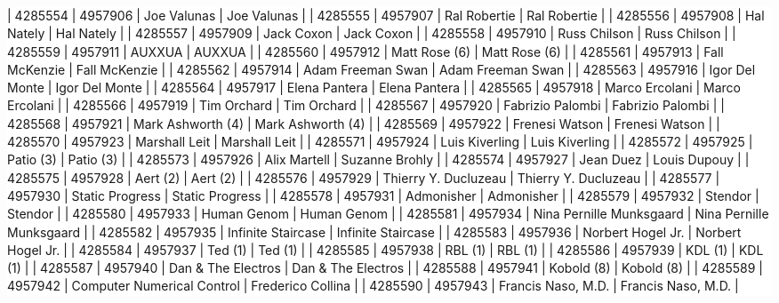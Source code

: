 | 4285554 | 4957906 | Joe Valunas | Joe Valunas |
| 4285555 | 4957907 | Ral Robertie | Ral Robertie |
| 4285556 | 4957908 | Hal Nately | Hal Nately |
| 4285557 | 4957909 | Jack Coxon | Jack Coxon |
| 4285558 | 4957910 | Russ Chilson | Russ Chilson |
| 4285559 | 4957911 | AUXXUA | AUXXUA |
| 4285560 | 4957912 | Matt Rose (6) | Matt Rose (6) |
| 4285561 | 4957913 | Fall McKenzie | Fall McKenzie |
| 4285562 | 4957914 | Adam Freeman Swan | Adam Freeman Swan |
| 4285563 | 4957916 | Igor Del Monte | Igor Del Monte |
| 4285564 | 4957917 | Elena Pantera | Elena Pantera |
| 4285565 | 4957918 | Marco Ercolani | Marco Ercolani |
| 4285566 | 4957919 | Tim Orchard | Tim Orchard |
| 4285567 | 4957920 | Fabrizio Palombi | Fabrizio Palombi |
| 4285568 | 4957921 | Mark Ashworth (4) | Mark Ashworth (4) |
| 4285569 | 4957922 | Frenesi Watson | Frenesi Watson |
| 4285570 | 4957923 | Marshall Leit | Marshall Leit |
| 4285571 | 4957924 | Luis Kiverling | Luis Kiverling |
| 4285572 | 4957925 | Patio (3) | Patio (3) |
| 4285573 | 4957926 | Alix Martell | Suzanne Brohly |
| 4285574 | 4957927 | Jean Duez | Louis Dupouy |
| 4285575 | 4957928 | Aert (2) | Aert (2) |
| 4285576 | 4957929 | Thierry Y. Ducluzeau | Thierry Y. Ducluzeau |
| 4285577 | 4957930 | Static Progress | Static Progress |
| 4285578 | 4957931 | Admonisher | Admonisher |
| 4285579 | 4957932 | Stendor | Stendor |
| 4285580 | 4957933 | Human Genom | Human Genom |
| 4285581 | 4957934 | Nina Pernille Munksgaard | Nina Pernille Munksgaard |
| 4285582 | 4957935 | Infinite Staircase | Infinite Staircase |
| 4285583 | 4957936 | Norbert Hogel Jr. | Norbert Hogel Jr. |
| 4285584 | 4957937 | Ted (1) | Ted (1) |
| 4285585 | 4957938 | RBL (1) | RBL (1) |
| 4285586 | 4957939 | KDL (1) | KDL (1) |
| 4285587 | 4957940 | Dan & The Electros | Dan & The Electros |
| 4285588 | 4957941 | Kobold (8) | Kobold (8) |
| 4285589 | 4957942 | Computer Numerical Control | Frederico Collina |
| 4285590 | 4957943 | Francis Naso, M.D. | Francis Naso, M.D. |